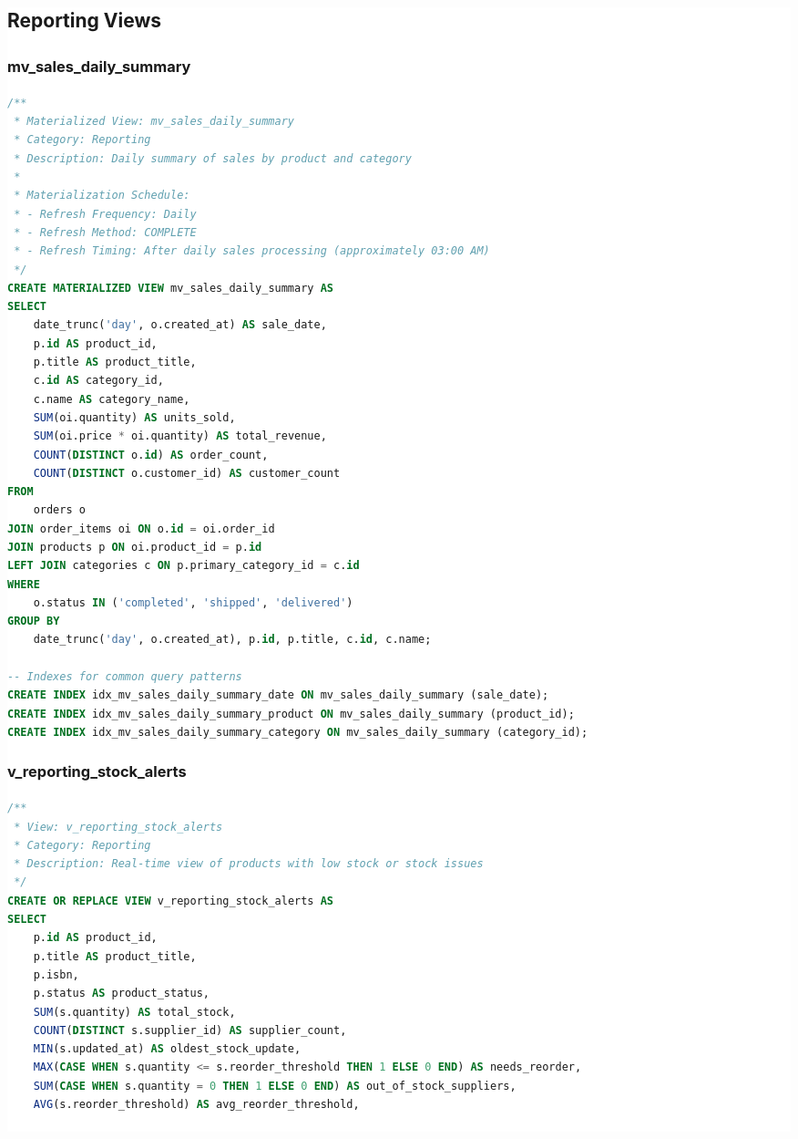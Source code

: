 ## Reporting Views

### mv_sales_daily_summary

```sql
/**
 * Materialized View: mv_sales_daily_summary
 * Category: Reporting
 * Description: Daily summary of sales by product and category
 *
 * Materialization Schedule:
 * - Refresh Frequency: Daily
 * - Refresh Method: COMPLETE
 * - Refresh Timing: After daily sales processing (approximately 03:00 AM)
 */
CREATE MATERIALIZED VIEW mv_sales_daily_summary AS
SELECT
    date_trunc('day', o.created_at) AS sale_date,
    p.id AS product_id,
    p.title AS product_title,
    c.id AS category_id,
    c.name AS category_name,
    SUM(oi.quantity) AS units_sold,
    SUM(oi.price * oi.quantity) AS total_revenue,
    COUNT(DISTINCT o.id) AS order_count,
    COUNT(DISTINCT o.customer_id) AS customer_count
FROM
    orders o
JOIN order_items oi ON o.id = oi.order_id
JOIN products p ON oi.product_id = p.id
LEFT JOIN categories c ON p.primary_category_id = c.id
WHERE
    o.status IN ('completed', 'shipped', 'delivered')
GROUP BY
    date_trunc('day', o.created_at), p.id, p.title, c.id, c.name;

-- Indexes for common query patterns
CREATE INDEX idx_mv_sales_daily_summary_date ON mv_sales_daily_summary (sale_date);
CREATE INDEX idx_mv_sales_daily_summary_product ON mv_sales_daily_summary (product_id);
CREATE INDEX idx_mv_sales_daily_summary_category ON mv_sales_daily_summary (category_id);
```

### v_reporting_stock_alerts

```sql
/**
 * View: v_reporting_stock_alerts
 * Category: Reporting
 * Description: Real-time view of products with low stock or stock issues
 */
CREATE OR REPLACE VIEW v_reporting_stock_alerts AS
SELECT
    p.id AS product_id,
    p.title AS product_title,
    p.isbn,
    p.status AS product_status,
    SUM(s.quantity) AS total_stock,
    COUNT(DISTINCT s.supplier_id) AS supplier_count,
    MIN(s.updated_at) AS oldest_stock_update,
    MAX(CASE WHEN s.quantity <= s.reorder_threshold THEN 1 ELSE 0 END) AS needs_reorder,
    SUM(CASE WHEN s.quantity = 0 THEN 1 ELSE 0 END) AS out_of_stock_suppliers,
    AVG(s.reorder_threshold) AS avg_reorder_threshold,
    
```